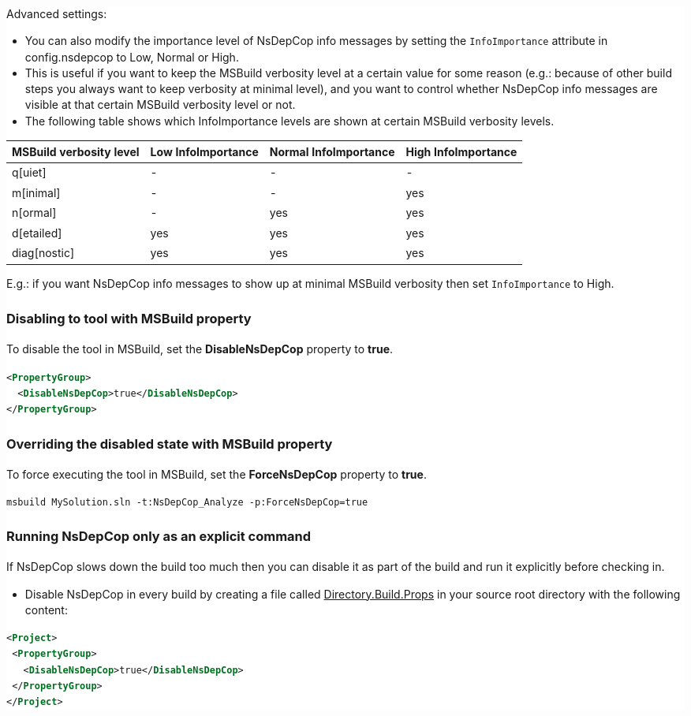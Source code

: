 Advanced settings:
* You can also modify the importance level of NsDepCop info messages by setting the `InfoImportance` attribute in config.nsdepcop to Low, Normal or High.
* This is useful if you want to keep the MSBuild verbosity level at a certain value for some reason (e.g.: because of other build steps you always want to keep verbosity at minimal level), and you want to control whether NsDepCop info messages are visible at that certain MSBuild verbosity level or not.
* The following table shows which InfoImportance levels are shown at certain MSBuild verbosity levels.

| MSBuild verbosity level| Low InfoImportance | Normal InfoImportance | High InfoImportance |
| - | - | - | - |
| q[uiet] | - | - | - |
| m[inimal] | - | - | yes |
| n[ormal] | - | yes | yes |
| d[etailed] | yes | yes | yes |
| diag[nostic] | yes | yes | yes |

E.g.: if you want NsDepCop info messages to show up at minimal MSBuild verbosity then set `InfoImportance` to High.

### Disabling to tool with MSBuild property
To disable the tool in MSBuild, set the **DisableNsDepCop** property to **true**.

```xml
<PropertyGroup>
  <DisableNsDepCop>true</DisableNsDepCop>
</PropertyGroup>
```

### Overriding the disabled state with MSBuild property
To force executing the tool in MSBuild, set the **ForceNsDepCop** property to **true**.

`msbuild MySolution.sln -t:NsDepCop_Analyze -p:ForceNsDepCop=true`

### Running NsDepCop only as an explicit command
If NsDepCop slows down the build too much then you can disable it as part of the build and run it explicitly before checking in.

* Disable NsDepCop in every build by creating a file called [Directory.Build.Props](https://docs.microsoft.com/en-us/visualstudio/msbuild/customize-your-build) in your source root directory with the following content:
 ```xml
<Project>
  <PropertyGroup>
    <DisableNsDepCop>true</DisableNsDepCop>
  </PropertyGroup>
</Project>
```
